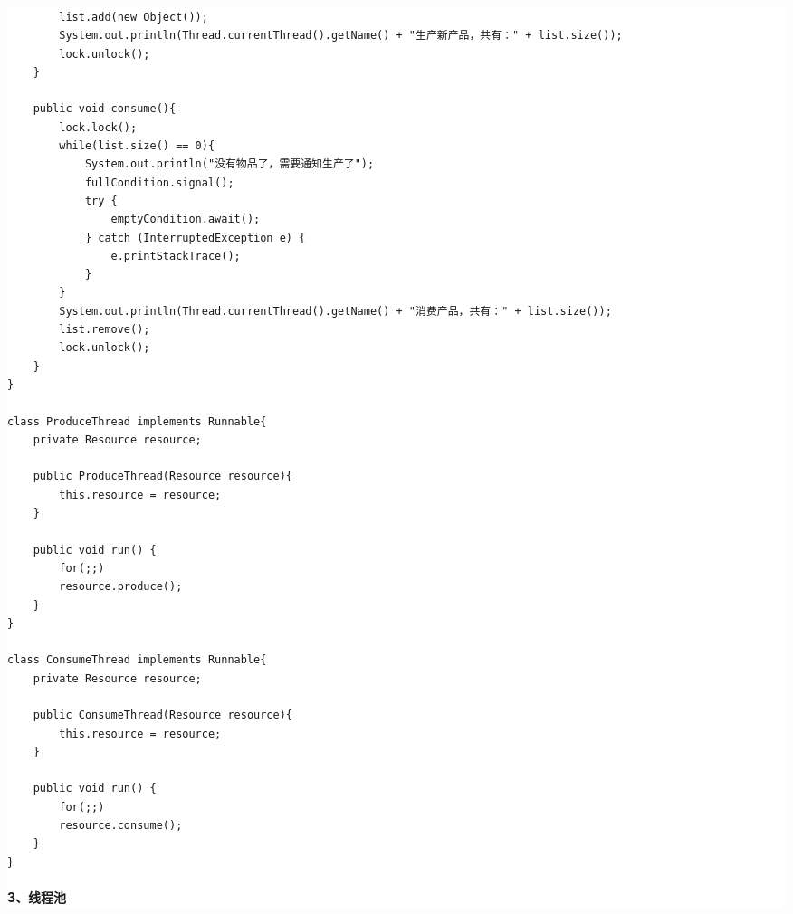 ```
        list.add(new Object());
        System.out.println(Thread.currentThread().getName() + "生产新产品，共有：" + list.size());
        lock.unlock();
    }

    public void consume(){
        lock.lock();
        while(list.size() == 0){
            System.out.println("没有物品了，需要通知生产了");
            fullCondition.signal();
            try {
                emptyCondition.await();
            } catch (InterruptedException e) {
                e.printStackTrace();
            }
        }
        System.out.println(Thread.currentThread().getName() + "消费产品，共有：" + list.size());
        list.remove();
        lock.unlock();
    }
}

class ProduceThread implements Runnable{
    private Resource resource;

    public ProduceThread(Resource resource){
        this.resource = resource;
    }

    public void run() {
        for(;;)
        resource.produce();
    }
}

class ConsumeThread implements Runnable{
    private Resource resource;

    public ConsumeThread(Resource resource){
        this.resource = resource;
    }

    public void run() {
        for(;;)
        resource.consume();
    }
}
```

#### 3、线程池
